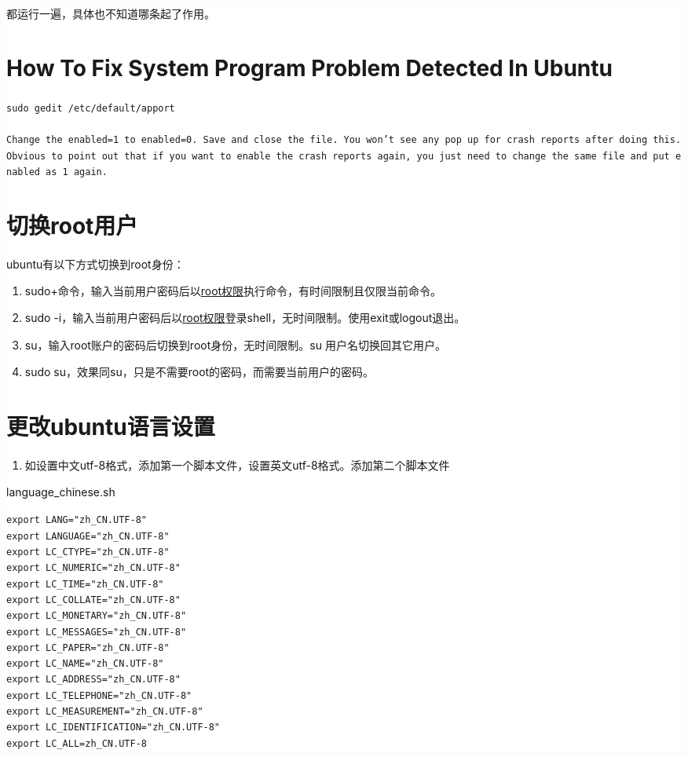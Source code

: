 都运行一遍，具体也不知道哪条起了作用。



# How To Fix System Program Problem Detected In Ubuntu

```
sudo gedit /etc/default/apport

Change the enabled=1 to enabled=0. Save and close the file. You won’t see any pop up for crash reports after doing this. Obvious to point out that if you want to enable the crash reports again, you just need to change the same file and put enabled as 1 again.

```



# 切换root用户

 ubuntu有以下方式切换到root身份：

1. sudo+命令，输入当前用户密码后以[root权限](https://www.baidu.com/s?wd=root权限&tn=44039180_cpr&fenlei=mv6quAkxTZn0IZRqIHckPjm4nH00T1d-mHf3mHn4nW7hryDdujfv0ZwV5Hcvrjm3rH6sPfKWUMw85HfYnjn4nH6sgvPsT6KdThsqpZwYTjCEQLGCpyw9Uz4Bmy-bIi4WUvYETgN-TLwGUv3EnH0drjc4PjmY)执行命令，有时间限制且仅限当前命令。

2. sudo -i，输入当前用户密码后以[root权限](https://www.baidu.com/s?wd=root权限&tn=44039180_cpr&fenlei=mv6quAkxTZn0IZRqIHckPjm4nH00T1d-mHf3mHn4nW7hryDdujfv0ZwV5Hcvrjm3rH6sPfKWUMw85HfYnjn4nH6sgvPsT6KdThsqpZwYTjCEQLGCpyw9Uz4Bmy-bIi4WUvYETgN-TLwGUv3EnH0drjc4PjmY)登录shell，无时间限制。使用exit或logout退出。

3. su，输入root账户的密码后切换到root身份，无时间限制。su 用户名切换回其它用户。

4. sudo su，效果同su，只是不需要root的密码，而需要当前用户的密码。



# 更改ubuntu语言设置

1.  如设置中文utf-8格式，添加第一个脚本文件，设置英文utf-8格式。添加第二个脚本文件

language_chinese.sh

```
export LANG="zh_CN.UTF-8"
export LANGUAGE="zh_CN.UTF-8"
export LC_CTYPE="zh_CN.UTF-8"
export LC_NUMERIC="zh_CN.UTF-8"
export LC_TIME="zh_CN.UTF-8"
export LC_COLLATE="zh_CN.UTF-8"
export LC_MONETARY="zh_CN.UTF-8"
export LC_MESSAGES="zh_CN.UTF-8"
export LC_PAPER="zh_CN.UTF-8"
export LC_NAME="zh_CN.UTF-8"
export LC_ADDRESS="zh_CN.UTF-8"
export LC_TELEPHONE="zh_CN.UTF-8"
export LC_MEASUREMENT="zh_CN.UTF-8"
export LC_IDENTIFICATION="zh_CN.UTF-8"
export LC_ALL=zh_CN.UTF-8
```
